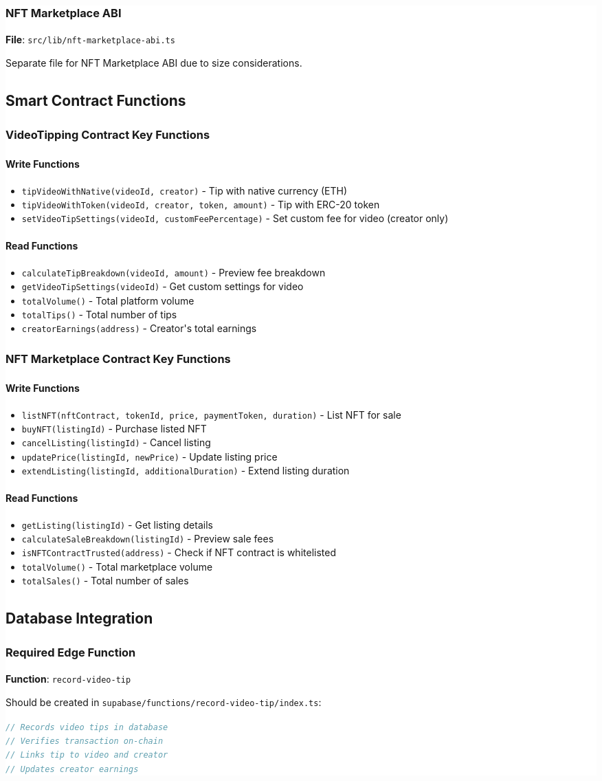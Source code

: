 ### NFT Marketplace ABI
**File**: `src/lib/nft-marketplace-abi.ts`

Separate file for NFT Marketplace ABI due to size considerations.

## Smart Contract Functions

### VideoTipping Contract Key Functions

#### Write Functions
- `tipVideoWithNative(videoId, creator)` - Tip with native currency (ETH)
- `tipVideoWithToken(videoId, creator, token, amount)` - Tip with ERC-20 token
- `setVideoTipSettings(videoId, customFeePercentage)` - Set custom fee for video (creator only)

#### Read Functions
- `calculateTipBreakdown(videoId, amount)` - Preview fee breakdown
- `getVideoTipSettings(videoId)` - Get custom settings for video
- `totalVolume()` - Total platform volume
- `totalTips()` - Total number of tips
- `creatorEarnings(address)` - Creator's total earnings

### NFT Marketplace Contract Key Functions

#### Write Functions
- `listNFT(nftContract, tokenId, price, paymentToken, duration)` - List NFT for sale
- `buyNFT(listingId)` - Purchase listed NFT
- `cancelListing(listingId)` - Cancel listing
- `updatePrice(listingId, newPrice)` - Update listing price
- `extendListing(listingId, additionalDuration)` - Extend listing duration

#### Read Functions
- `getListing(listingId)` - Get listing details
- `calculateSaleBreakdown(listingId)` - Preview sale fees
- `isNFTContractTrusted(address)` - Check if NFT contract is whitelisted
- `totalVolume()` - Total marketplace volume
- `totalSales()` - Total number of sales

## Database Integration

### Required Edge Function
**Function**: `record-video-tip`

Should be created in `supabase/functions/record-video-tip/index.ts`:
```typescript
// Records video tips in database
// Verifies transaction on-chain
// Links tip to video and creator
// Updates creator earnings
```
